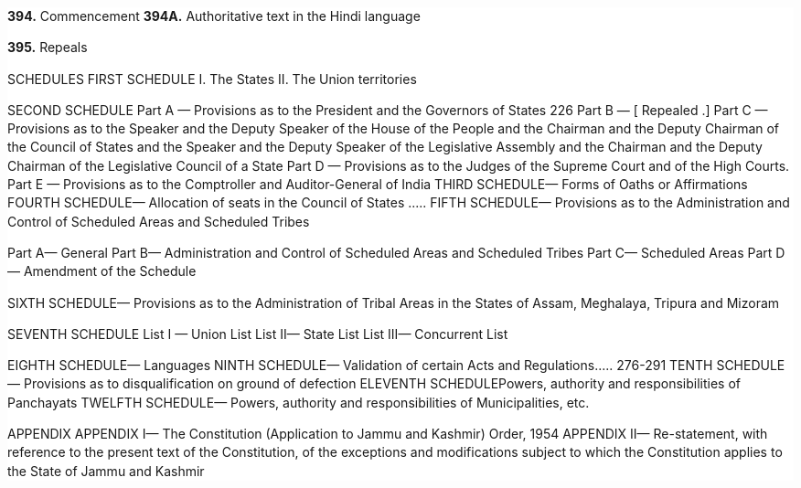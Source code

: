 **394.** Commencement
**394A.** Authoritative text in the Hindi language

**395.** Repeals

SCHEDULES FIRST SCHEDULE I. The States
II. The Union territories

SECOND SCHEDULE
Part A — Provisions as to the President and the Governors of States 226
Part B — [ Repealed .]
Part C — Provisions as to the Speaker and the Deputy Speaker of the House of the People and the Chairman and the Deputy Chairman of the Council of States and the Speaker and the Deputy Speaker of the Legislative Assembly and the Chairman and the Deputy Chairman of the Legislative Council of a State
Part D — Provisions as to the Judges of the Supreme Court and of the High Courts.
Part E — Provisions as to the Comptroller and Auditor-General of India
THIRD SCHEDULE— Forms of Oaths or Affirmations
FOURTH SCHEDULE— Allocation of seats in the Council of States .....
FIFTH SCHEDULE— Provisions as to the Administration and Control of Scheduled Areas and Scheduled Tribes


Part A— General
Part B— Administration and Control of Scheduled Areas and Scheduled Tribes
Part C— Scheduled Areas
Part D— Amendment of the Schedule

SIXTH SCHEDULE— Provisions as to the Administration of Tribal Areas in the States of Assam, Meghalaya, Tripura and Mizoram

SEVENTH SCHEDULE
List I — Union List
List II— State List
List III— Concurrent List

EIGHTH SCHEDULE— Languages
NINTH SCHEDULE— Validation of certain Acts and Regulations..... 276-291
TENTH SCHEDULE— Provisions as to disqualification on ground of defection
ELEVENTH SCHEDULEPowers, authority and responsibilities of Panchayats
TWELFTH SCHEDULE— Powers, authority and responsibilities of Municipalities, etc.

APPENDIX
APPENDIX I— The Constitution (Application to Jammu and Kashmir) Order, 1954
APPENDIX II— Re-statement, with reference to the present text of the Constitution, of the exceptions and modifications subject to which the Constitution applies to the State of Jammu and Kashmir
